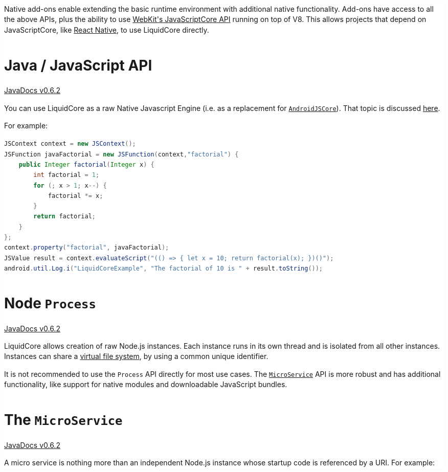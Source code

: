 Native add-ons enable extending the basic runtime environment with additional native functionality.  Add-ons have access to all the above APIs, plus the ability to use [WebKit's JavaScriptCore API](https://developer.apple.com/documentation/javascriptcore?language=objc) running on top of V8.  This allows projects that depend on JavaScriptCore, like [React Native](https://facebook.github.io/react-native/), to use LiquidCore directly.

# Java / JavaScript API

[JavaDocs v0.6.2](https://liquidplayer.github.io/LiquidCoreAndroid/0.6.2/index.html?org/liquidplayer/javascript/package-summary.html)

You can use LiquidCore as a raw Native Javascript Engine (i.e. as a replacement for [`AndroidJSCore`](https://github.com/ericwlange/AndroidJSCore)).  That topic is discussed [here](https://github.com/LiquidPlayer/LiquidCore/wiki/LiquidCore-as-a-Native-Javascript-Engine).

For example:

```java
JSContext context = new JSContext();
JSFunction javaFactorial = new JSFunction(context,"factorial") {
    public Integer factorial(Integer x) {
        int factorial = 1;
        for (; x > 1; x--) {
            factorial *= x;
        }
        return factorial;
    }
};
context.property("factorial", javaFactorial);
JSValue result = context.evaluateScript("(() => { let x = 10; return factorial(x); })()");
android.util.Log.i("LiquidCoreExample", "The factorial of 10 is " + result.toString());
```

# Node `Process`

[JavaDocs v0.6.2](https://liquidplayer.github.io/LiquidCoreAndroid/0.6.2/index.html?org/liquidplayer/node/Process.html)

LiquidCore allows creation of raw Node.js instances.  Each instance runs in its own thread and is isolated from all other instances.  Instances can share a [virtual file system](https://github.com/LiquidPlayer/LiquidCore/wiki/LiquidCore-File-System), by using a common unique identifier.

It is not recommended to use the `Process` API directly for most use cases. The [`MicroService`](#the-microservice) API is more robust and has additional functionality, like support for native modules and downloadable JavaScript bundles.

# The `MicroService`

[JavaDocs v0.6.2](https://liquidplayer.github.io/LiquidCoreAndroid/0.6.2/index.html?org/liquidplayer/service/MicroService.html)

A micro service is nothing more than an independent Node.js instance whose startup code is referenced by a URI.  For example:
